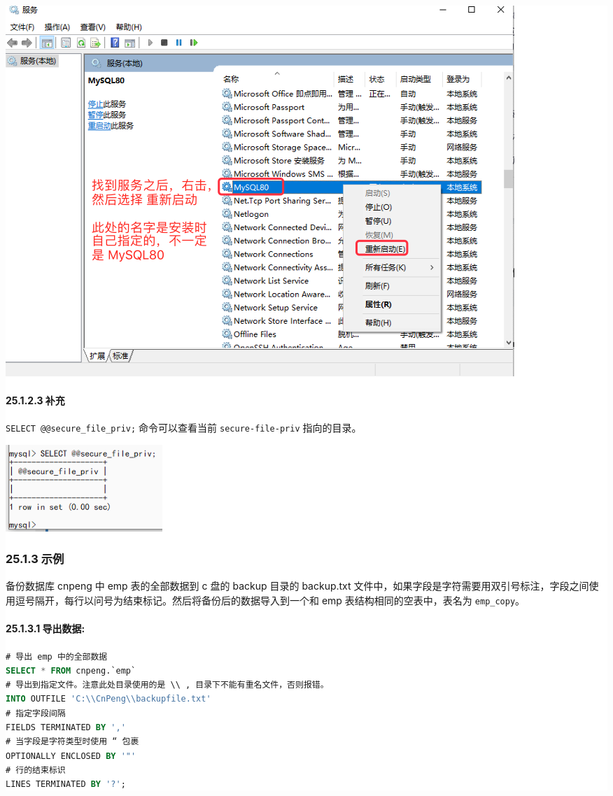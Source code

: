 ![](pics/24-9-服务管理器中重启服务.png)

#### 25.1.2.3 补充

`SELECT @@secure_file_priv;` 命令可以查看当前  `secure-file-priv` 指向的目录。

![](pics/24-10-命令查看securefilepriv目录.png)

### 25.1.3 示例

备份数据库 cnpeng 中 emp 表的全部数据到 c 盘的 backup 目录的 backup.txt 文件中，如果字段是字符需要用双引号标注，字段之间使用逗号隔开，每行以问号为结束标记。然后将备份后的数据导入到一个和 emp 表结构相同的空表中，表名为 `emp_copy`。

#### 25.1.3.1 导出数据:

```sql
# 导出 emp 中的全部数据
SELECT * FROM cnpeng.`emp`
# 导出到指定文件。注意此处目录使用的是 \\ , 目录下不能有重名文件，否则报错。
INTO OUTFILE 'C:\\CnPeng\\backupfile.txt'
# 指定字段间隔
FIELDS TERMINATED BY ','
# 当字段是字符类型时使用 “ 包裹
OPTIONALLY ENCLOSED BY '"'
# 行的结束标识
LINES TERMINATED BY '?';
```
